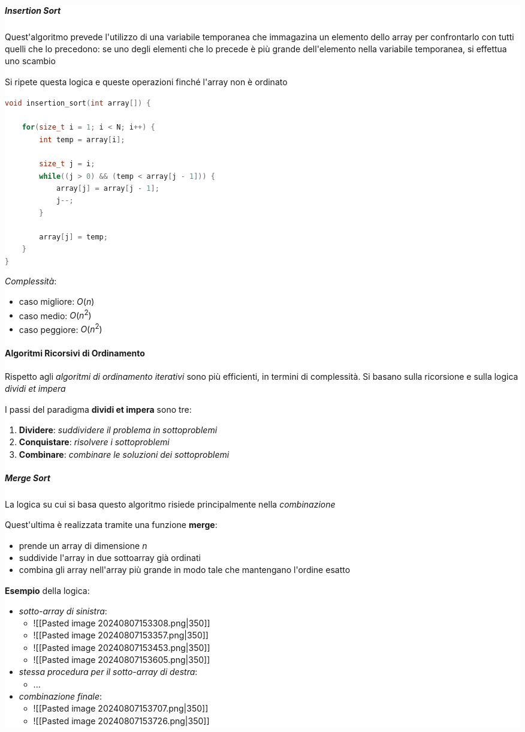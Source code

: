 ##### Insertion Sort
Quest'algoritmo prevede l'utilizzo di una variabile temporanea che immagazina un elemento dello array per confrontarlo con tutti quelli che lo precedono: se uno degli elementi che lo precede è più grande dell'elemento nella variabile temporanea, si effettua uno scambio

Si ripete questa logica e queste operazioni finché l'array non è ordinato

```c++
void insertion_sort(int array[]) {

    for(size_t i = 1; i < N; i++) {
        int temp = array[i];

        size_t j = i;
        while((j > 0) && (temp < array[j - 1])) {
            array[j] = array[j - 1];
            j--;
        }
  
        array[j] = temp;
    }
}
```

*Complessità*:
- caso migliore: $O(n)$
- caso medio: $O(n^2)$
- caso peggiore: $O(n^2)$

#### Algoritmi Ricorsivi di Ordinamento
Rispetto agli *algoritmi di ordinamento iterativi* sono più efficienti, in termini di complessità. Si basano sulla ricorsione e sulla logica *dividi et impera*

I passi del paradigma **dividi et impera** sono tre:
1. **Dividere**: *suddividere il problema in sottoproblemi*
2. **Conquistare**: *risolvere i sottoproblemi*
3. **Combinare**: *combinare le soluzioni dei sottoproblemi*

##### Merge Sort
La logica su cui si basa questo algoritmo risiede principalmente nella *combinazione*

Quest'ultima è realizzata tramite una funzione **merge**:
- prende un array di dimensione $n$
- suddivide l'array in due sottoarray già ordinati
- combina gli array nell'array più grande in modo tale che mantengano l'ordine esatto

 **Esempio** della logica:
 - *sotto-array di sinistra*:
	 - ![[Pasted image 20240807153308.png|350]]
	 - ![[Pasted image 20240807153357.png|350]]
	 - ![[Pasted image 20240807153453.png|350]]
	- ![[Pasted image 20240807153605.png|350]]
- *stessa procedura per il sotto-array di destra*:
	- ...
- *combinazione finale*:
	- ![[Pasted image 20240807153707.png|350]]
	- ![[Pasted image 20240807153726.png|350]]
